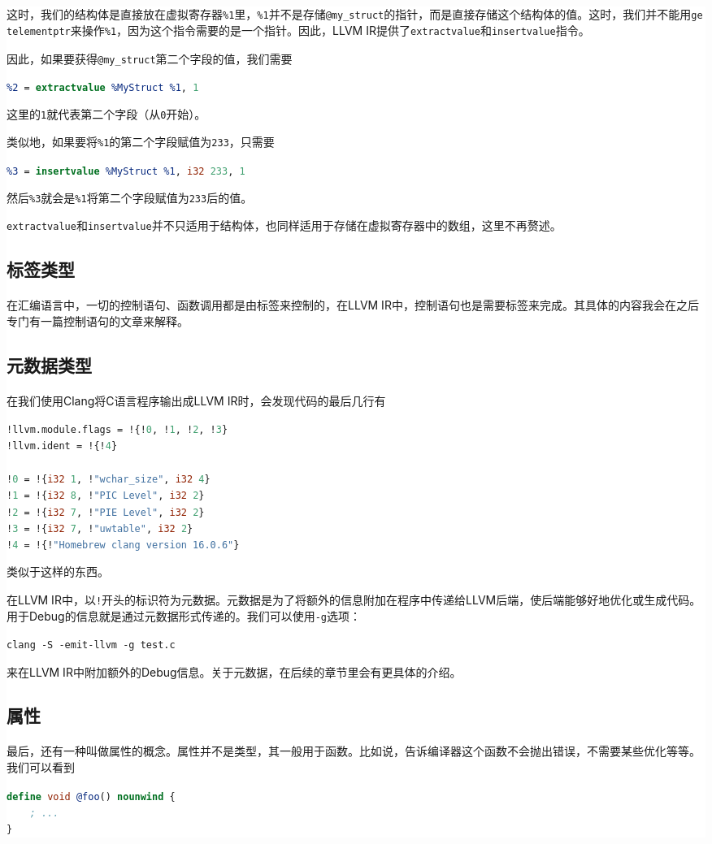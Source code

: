 这时，我们的结构体是直接放在虚拟寄存器`%1`里，`%1`并不是存储`@my_struct`的指针，而是直接存储这个结构体的值。这时，我们并不能用`getelementptr`来操作`%1`，因为这个指令需要的是一个指针。因此，LLVM IR提供了`extractvalue`和`insertvalue`指令。

因此，如果要获得`@my_struct`第二个字段的值，我们需要

```llvm
%2 = extractvalue %MyStruct %1, 1
```

这里的`1`就代表第二个字段（从`0`开始）。

类似地，如果要将`%1`的第二个字段赋值为`233`，只需要

```llvm
%3 = insertvalue %MyStruct %1, i32 233, 1
```

然后`%3`就会是`%1`将第二个字段赋值为`233`后的值。

`extractvalue`和`insertvalue`并不只适用于结构体，也同样适用于存储在虚拟寄存器中的数组，这里不再赘述。

## 标签类型

在汇编语言中，一切的控制语句、函数调用都是由标签来控制的，在LLVM IR中，控制语句也是需要标签来完成。其具体的内容我会在之后专门有一篇控制语句的文章来解释。

## 元数据类型

在我们使用Clang将C语言程序输出成LLVM IR时，会发现代码的最后几行有

```llvm
!llvm.module.flags = !{!0, !1, !2, !3}
!llvm.ident = !{!4}

!0 = !{i32 1, !"wchar_size", i32 4}
!1 = !{i32 8, !"PIC Level", i32 2}
!2 = !{i32 7, !"PIE Level", i32 2}
!3 = !{i32 7, !"uwtable", i32 2}
!4 = !{!"Homebrew clang version 16.0.6"}
```

类似于这样的东西。

在LLVM IR中，以`!`开头的标识符为元数据。元数据是为了将额外的信息附加在程序中传递给LLVM后端，使后端能够好地优化或生成代码。用于Debug的信息就是通过元数据形式传递的。我们可以使用`-g`选项：

```shell
clang -S -emit-llvm -g test.c
```

来在LLVM IR中附加额外的Debug信息。关于元数据，在后续的章节里会有更具体的介绍。

## 属性

最后，还有一种叫做属性的概念。属性并不是类型，其一般用于函数。比如说，告诉编译器这个函数不会抛出错误，不需要某些优化等等。我们可以看到

```llvm
define void @foo() nounwind {
    ; ...
}
```
